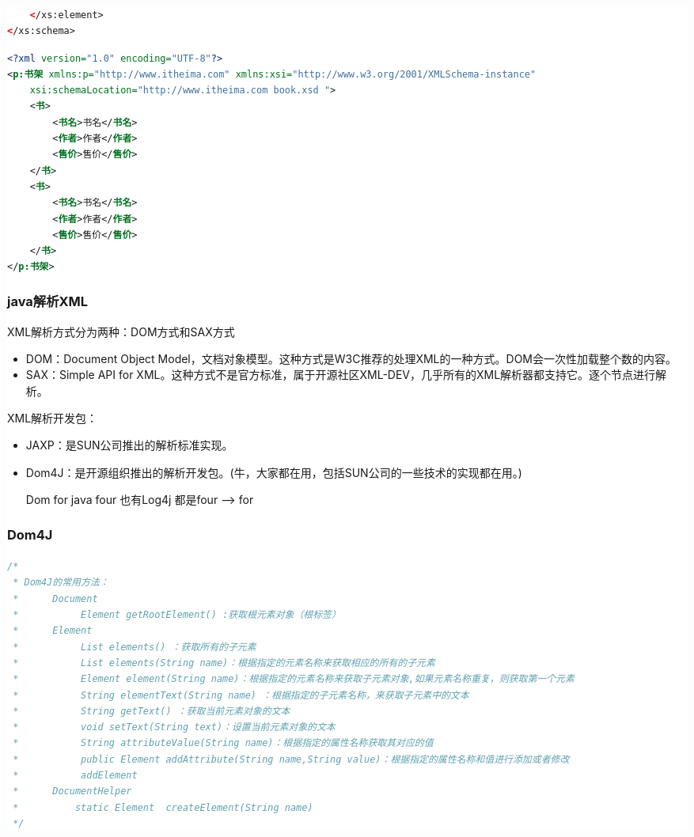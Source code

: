 ```xml
	</xs:element>
</xs:schema>
```

```xml
<?xml version="1.0" encoding="UTF-8"?>
<p:书架 xmlns:p="http://www.itheima.com" xmlns:xsi="http://www.w3.org/2001/XMLSchema-instance"
	xsi:schemaLocation="http://www.itheima.com book.xsd ">
	<书>
		<书名>书名</书名>
		<作者>作者</作者>
		<售价>售价</售价>
	</书>
    <书>
		<书名>书名</书名>
		<作者>作者</作者>
		<售价>售价</售价>
	</书>
</p:书架>
```

### java解析XML

XML解析方式分为两种：DOM方式和SAX方式

- DOM：Document Object Model，文档对象模型。这种方式是W3C推荐的处理XML的一种方式。DOM会一次性加载整个数的内容。
- SAX：Simple API for XML。这种方式不是官方标准，属于开源社区XML-DEV，几乎所有的XML解析器都支持它。逐个节点进行解析。

XML解析开发包：

- JAXP：是SUN公司推出的解析标准实现。

- Dom4J：是开源组织推出的解析开发包。(牛，大家都在用，包括SUN公司的一些技术的实现都在用。)

  Dom for java four  也有Log4j 都是four --> for

### Dom4J

```java
/*
 * Dom4J的常用方法：
 * 		Document
 * 			 Element getRootElement() :获取根元素对象（根标签）
 * 		Element
 * 			 List elements() ：获取所有的子元素
 * 			 List elements(String name)：根据指定的元素名称来获取相应的所有的子元素
 * 			 Element element(String name)：根据指定的元素名称来获取子元素对象,如果元素名称重复，则获取第一个元素 
 * 			 String	elementText(String name) ：根据指定的子元素名称，来获取子元素中的文本
 * 			 String	getText() ：获取当前元素对象的文本
 * 			 void setText(String text)：设置当前元素对象的文本
 * 			 String	attributeValue(String name)：根据指定的属性名称获取其对应的值
 * 			 public Element addAttribute(String name,String value)：根据指定的属性名称和值进行添加或者修改
 * 			 addElement
 * 		DocumentHelper
 * 			static Element	createElement(String name) 
 */
```
